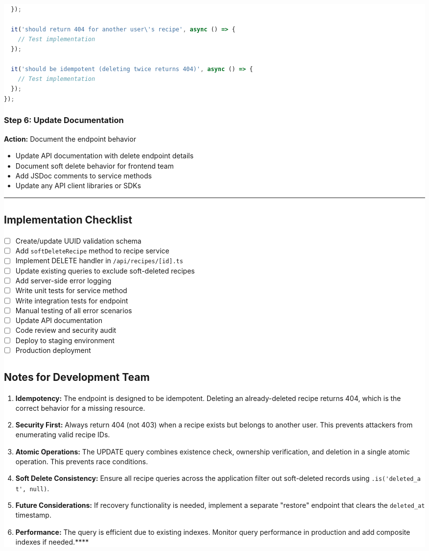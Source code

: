 ```typescript
  });

  it('should return 404 for another user\'s recipe', async () => {
    // Test implementation
  });

  it('should be idempotent (deleting twice returns 404)', async () => {
    // Test implementation
  });
});
```

### Step 6: Update Documentation
**Action:** Document the endpoint behavior

- Update API documentation with delete endpoint details
- Document soft delete behavior for frontend team
- Add JSDoc comments to service methods
- Update any API client libraries or SDKs

---

## Implementation Checklist

- [ ] Create/update UUID validation schema
- [ ] Add `softDeleteRecipe` method to recipe service
- [ ] Implement DELETE handler in `/api/recipes/[id].ts`
- [ ] Update existing queries to exclude soft-deleted recipes
- [ ] Add server-side error logging
- [ ] Write unit tests for service method
- [ ] Write integration tests for endpoint
- [ ] Manual testing of all error scenarios
- [ ] Update API documentation
- [ ] Code review and security audit
- [ ] Deploy to staging environment
- [ ] Production deployment

## Notes for Development Team

1. **Idempotency:** The endpoint is designed to be idempotent. Deleting an already-deleted recipe returns 404, which is the correct behavior for a missing resource.

2. **Security First:** Always return 404 (not 403) when a recipe exists but belongs to another user. This prevents attackers from enumerating valid recipe IDs.

3. **Atomic Operations:** The UPDATE query combines existence check, ownership verification, and deletion in a single atomic operation. This prevents race conditions.

4. **Soft Delete Consistency:** Ensure all recipe queries across the application filter out soft-deleted records using `.is('deleted_at', null)`.

5. **Future Considerations:** If recovery functionality is needed, implement a separate "restore" endpoint that clears the `deleted_at` timestamp.

6. **Performance:** The query is efficient due to existing indexes. Monitor query performance in production and add composite indexes if needed.****
